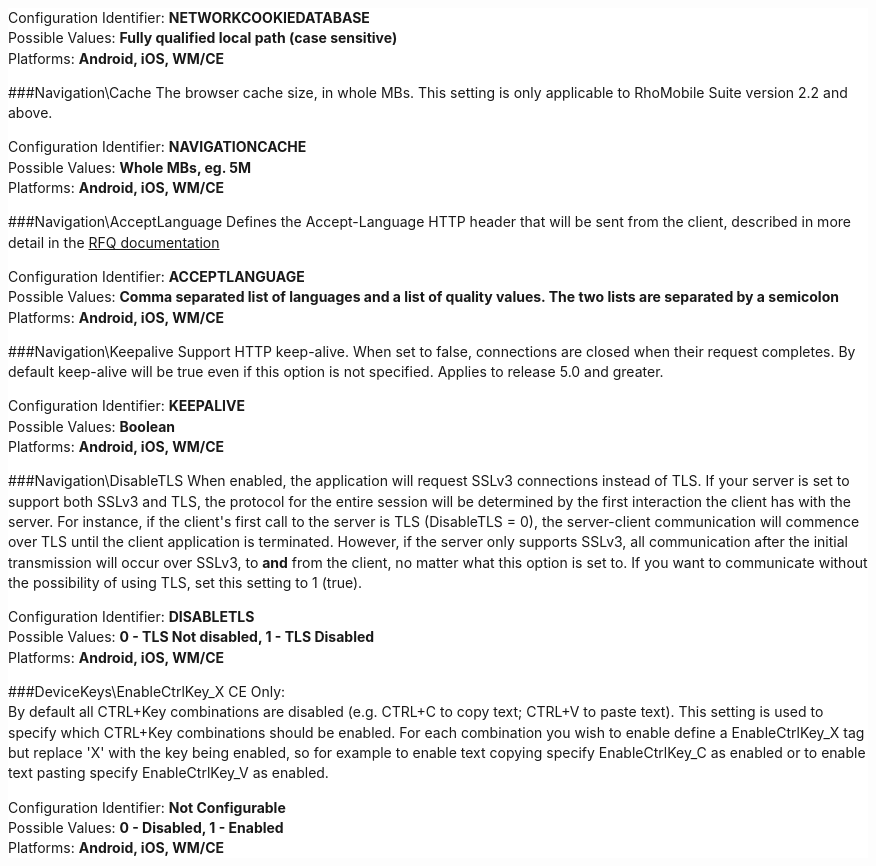 Configuration Identifier: **NETWORKCOOKIEDATABASE**<br>
Possible Values: **Fully qualified local path (case sensitive)**<br>
Platforms: **Android, iOS, WM/CE**<br>

###Navigation\\Cache
The browser cache size, in whole MBs.  This setting is only applicable to RhoMobile Suite version 2.2 and above.<br>

Configuration Identifier: **NAVIGATIONCACHE**<br>
Possible Values: **Whole MBs, eg. 5M**<br>
Platforms: **Android, iOS, WM/CE**<br>

###Navigation\\AcceptLanguage
Defines the Accept-Language HTTP header that will be sent from the client, described in more detail in the <a href="http://www.w3.org/Protocols/rfc2616/rfc2616-sec14.html">RFQ documentation</a><br>

Configuration Identifier: **ACCEPTLANGUAGE**<br>
Possible Values: **Comma separated list of languages and a list of quality values. The two lists are separated by a semicolon**<br>
Platforms: **Android, iOS, WM/CE**<br>

###Navigation\\Keepalive
Support HTTP keep-alive. When set to false, connections are closed when their request completes. By default keep-alive will be true even if this option is not specified. Applies to release 5.0 and greater.<br>

Configuration Identifier: **KEEPALIVE**<br>
Possible Values: **Boolean**<br>
Platforms: **Android, iOS, WM/CE**<br>


###Navigation\\DisableTLS
When enabled, the application will request SSLv3 connections instead of TLS. If your server is set to support both SSLv3 and TLS, the protocol for the entire session will be determined by the first interaction the client has with the server. For instance, if the client's first call to the server is TLS (DisableTLS = 0), the server-client communication will commence over TLS until the client application is terminated. However, if the server only supports SSLv3, all communication after the initial transmission will occur over SSLv3, to __and__ from the client, no matter what this option is set to. If you want to communicate without the possibility of using TLS, set this setting to 1 (true).<br>

Configuration Identifier: **DISABLETLS**<br>
Possible Values: **0 - TLS Not disabled, 1 - TLS Disabled**<br>
Platforms: **Android, iOS, WM/CE**<br>

###DeviceKeys\\EnableCtrlKey_X
CE Only:<BR>By default all CTRL+Key combinations are disabled (e.g. CTRL+C to copy text; CTRL+V to paste text).  This setting is used to specify which CTRL+Key combinations should be enabled.  For each combination you wish to enable define a EnableCtrlKey_X tag but replace 'X' with the key being enabled, so for example to enable text copying specify EnableCtrlKey_C as enabled or to enable text pasting specify EnableCtrlKey_V as enabled.<br>

Configuration Identifier: **Not Configurable**<br>
Possible Values: **0 - Disabled, 1 - Enabled**<br>
Platforms: **Android, iOS, WM/CE**<br>

